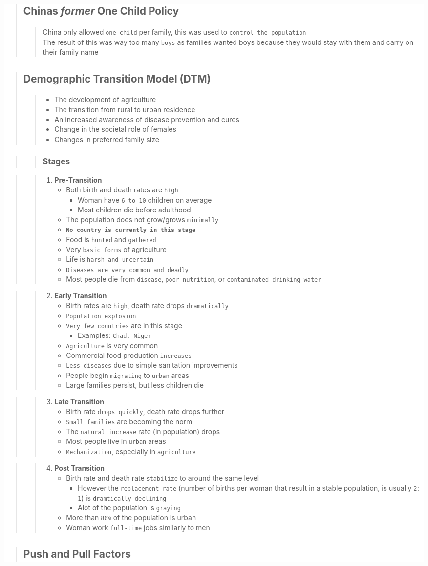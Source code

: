> ## Chinas *former* One Child Policy
>> China only allowed ```one child``` per family, this was used to ```control the population```    
>> The result of this was way too many ```boys``` as families wanted boys because they would stay with them and carry on their family name

> ## Demographic Transition Model (DTM)
>> - The development of agriculture     
>> - The transition from rural to urban residence    
>> - An increased awareness of disease prevention and cures     
>> - Change in the societal role of females     
>> - Changes in preferred family size     

>> ### Stages

>> 1. **Pre-Transition**
>>    - Both birth and death rates are ```high```
>>       - Woman have ```6 to 10``` children on average
>>       - Most children die before adulthood
>>    - The population does not grow/grows ```minimally```
>>    - **```No country is currently in this stage```**
>>    - Food is ```hunted``` and ```gathered```
>>    - Very ```basic forms``` of agriculture
>>    - Life is ```harsh and uncertain```
>>    - ```Diseases are very common and deadly```
>>    - Most people die from ```disease```, ```poor nutrition```, or ```contaminated drinking water```

>> 2. **Early Transition**
>>    - Birth rates are ```high```, death rate drops ```dramatically```
>>    - ```Population explosion```
>>    - ```Very few countries``` are in this stage
>>        - Examples: ```Chad, Niger```
>>    - ```Agriculture``` is very common
>>    - Commercial food production ```increases```
>>    - ```Less diseases``` due to simple sanitation improvements
>>    - People begin ```migrating``` to ```urban``` areas
>>    - Large families persist, but less children die

>> 3. **Late Transition**
>>    - Birth rate ```drops quickly```, death rate drops further
>>    - ```Small families``` are becoming the norm
>>    - The ```natural increase``` rate (in population) drops
>>    - Most people live in ```urban``` areas
>>    - ```Mechanization```, especially in ```agriculture```

>> 4. **Post Transition**
>>    - Birth rate and death rate ```stabilize``` to around the same level
>>      - However the ```replacement rate``` (number of births per woman that result in a stable population, is usually ```2:1```) is ```dramtically declining```
>>      - Alot of the population is ```graying```
>>    - More than ```80%``` of the population is urban
>>    - Woman work ```full-time``` jobs similarly to men

> ## Push and Pull Factors
